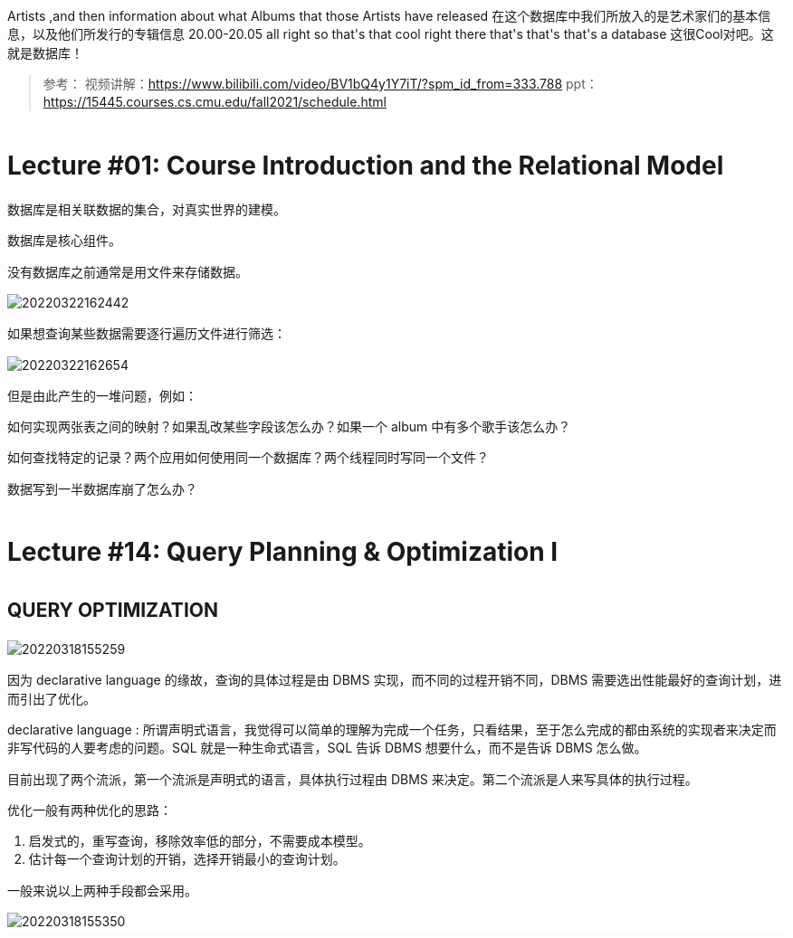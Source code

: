 Artists ,and then information about what Albums that those Artists have released
在这个数据库中我们所放⼊的是艺术家们的基本信息，以及他们所发⾏的专辑信息
20.00-20.05
all right so that's that cool right there that's that's that's a database
这很Cool对吧。这就是数据库！


> 参考：
> 视频讲解：https://www.bilibili.com/video/BV1bQ4y1Y7iT/?spm_id_from=333.788
> ppt：https://15445.courses.cs.cmu.edu/fall2021/schedule.html

# Lecture #01: Course Introduction and the Relational Model

数据库是相关联数据的集合，对真实世界的建模。

数据库是核心组件。

没有数据库之前通常是用文件来存储数据。

![20220322162442](https://cdn.jsdelivr.net/gh/weijiew/pic/images/20220322162442.png)

如果想查询某些数据需要逐行遍历文件进行筛选：

![20220322162654](https://cdn.jsdelivr.net/gh/weijiew/pic/images/20220322162654.png)

但是由此产生的一堆问题，例如：

如何实现两张表之间的映射？如果乱改某些字段该怎么办？如果一个 album 中有多个歌手该怎么办？

如何查找特定的记录？两个应用如何使用同一个数据库？两个线程同时写同一个文件？

数据写到一半数据库崩了怎么办？


# Lecture #14: Query Planning & Optimization I


## QUERY OPTIMIZATION

![20220318155259](https://cdn.jsdelivr.net/gh/weijiew/pic/images/20220318155259.png)

因为 declarative language 的缘故，查询的具体过程是由 DBMS 实现，而不同的过程开销不同，DBMS 需要选出性能最好的查询计划，进而引出了优化。

declarative language : 所谓声明式语言，我觉得可以简单的理解为完成一个任务，只看结果，至于怎么完成的都由系统的实现者来决定而非写代码的人要考虑的问题。SQL 就是一种生命式语言，SQL 告诉 DBMS 想要什么，而不是告诉 DBMS 怎么做。

目前出现了两个流派，第一个流派是声明式的语言，具体执行过程由 DBMS 来决定。第二个流派是人来写具体的执行过程。

优化一般有两种优化的思路：

1. 启发式的，重写查询，移除效率低的部分，不需要成本模型。
2. 估计每一个查询计划的开销，选择开销最小的查询计划。

一般来说以上两种手段都会采用。

![20220318155350](https://cdn.jsdelivr.net/gh/weijiew/pic/images/20220318155350.png)
